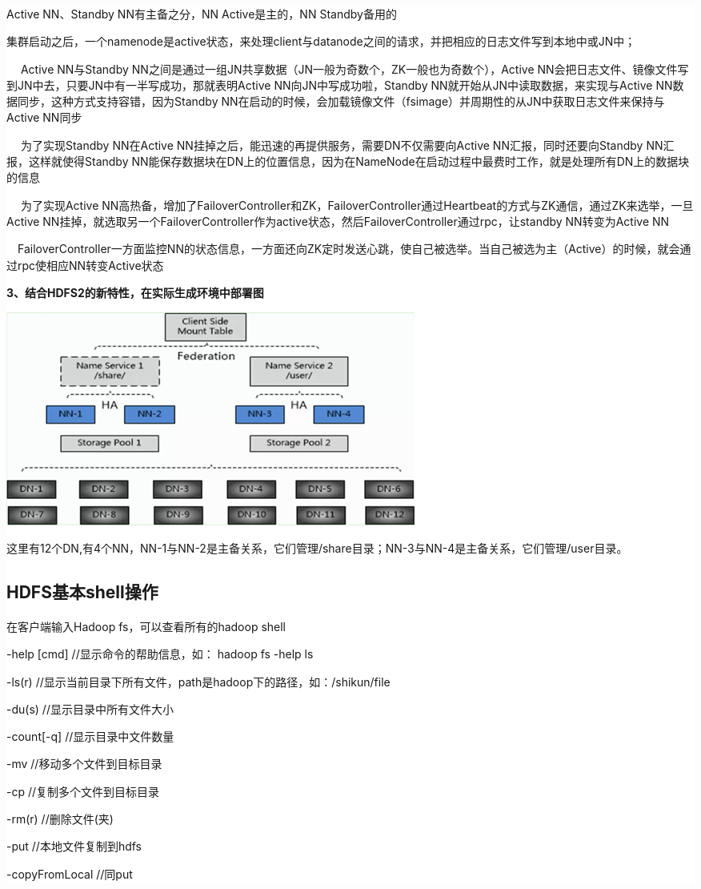 Active NN、Standby NN有主备之分，NN Active是主的，NN Standby备用的

​	集群启动之后，一个namenode是active状态，来处理client与datanode之间的请求，并把相应的日志文件写到本地中或JN中；

​    　Active NN与Standby NN之间是通过一组JN共享数据（JN一般为奇数个，ZK一般也为奇数个），Active NN会把日志文件、镜像文件写到JN中去，只要JN中有一半写成功，那就表明Active NN向JN中写成功啦，Standby NN就开始从JN中读取数据，来实现与Active NN数据同步，这种方式支持容错，因为Standby NN在启动的时候，会加载镜像文件（fsimage）并周期性的从JN中获取日志文件来保持与Active NN同步

​    　为了实现Standby NN在Active NN挂掉之后，能迅速的再提供服务，需要DN不仅需要向Active NN汇报，同时还要向Standby NN汇报，这样就使得Standby NN能保存数据块在DN上的位置信息，因为在NameNode在启动过程中最费时工作，就是处理所有DN上的数据块的信息

​    　为了实现Active NN高热备，增加了FailoverController和ZK，FailoverController通过Heartbeat的方式与ZK通信，通过ZK来选举，一旦Active NN挂掉，就选取另一个FailoverController作为active状态，然后FailoverController通过rpc，让standby NN转变为Active NN

​    　FailoverController一方面监控NN的状态信息，一方面还向ZK定时发送心跳，使自己被选举。当自己被选为主（Active）的时候，就会通过rpc使相应NN转变Active状态

**3、结合HDFS2的新特性，在实际生成环境中部署图**

![images](https://github.com/WatermelonAI/Spark-/blob/master/images/hadoop2/HDFS/newHDFS_structure.png)

​	这里有12个DN,有4个NN，NN-1与NN-2是主备关系，它们管理/share目录；NN-3与NN-4是主备关系，它们管理/user目录。



## HDFS基本shell操作

在客户端输入Hadoop fs，可以查看所有的hadoop shell

-help [cmd] //显示命令的帮助信息，如： hadoop fs -help ls

-ls(r) <path>      //显示当前目录下所有文件，path是hadoop下的路径，如：/shikun/file

-du(s) <path>    //显示目录中所有文件大小

-count[-q] <path>     //显示目录中文件数量

-mv <src> <dst> //移动多个文件到目标目录

-cp <src> <dst>  //复制多个文件到目标目录

-rm(r)         //删除文件(夹)

-put <localsrc> <dst>       //本地文件复制到hdfs

-copyFromLocal //同put
